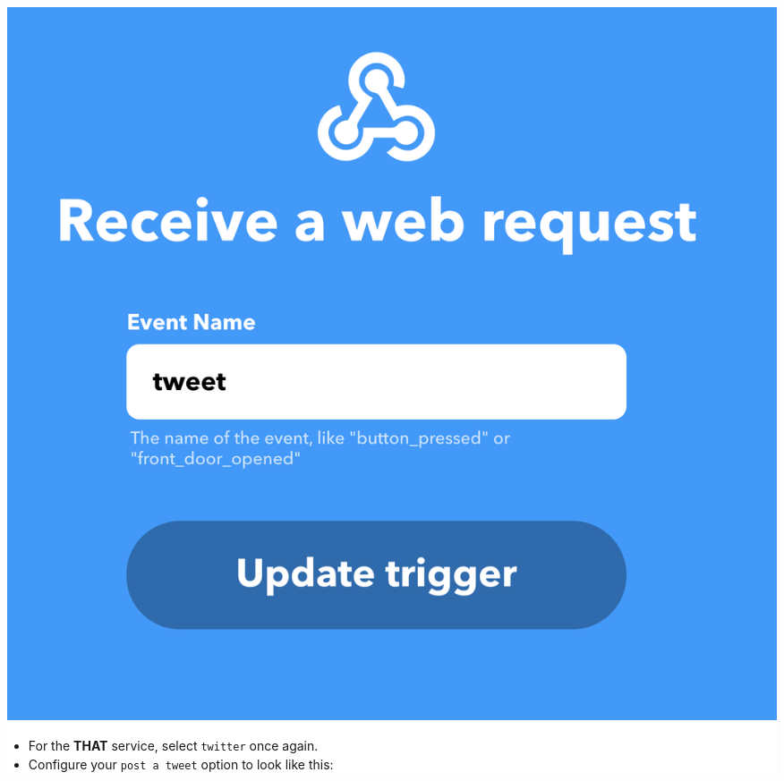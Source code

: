 ![webhook](./img/webhook.png)

* For the **THAT** service, select `twitter` once again.
* Configure your `post a tweet` option to look like this:
